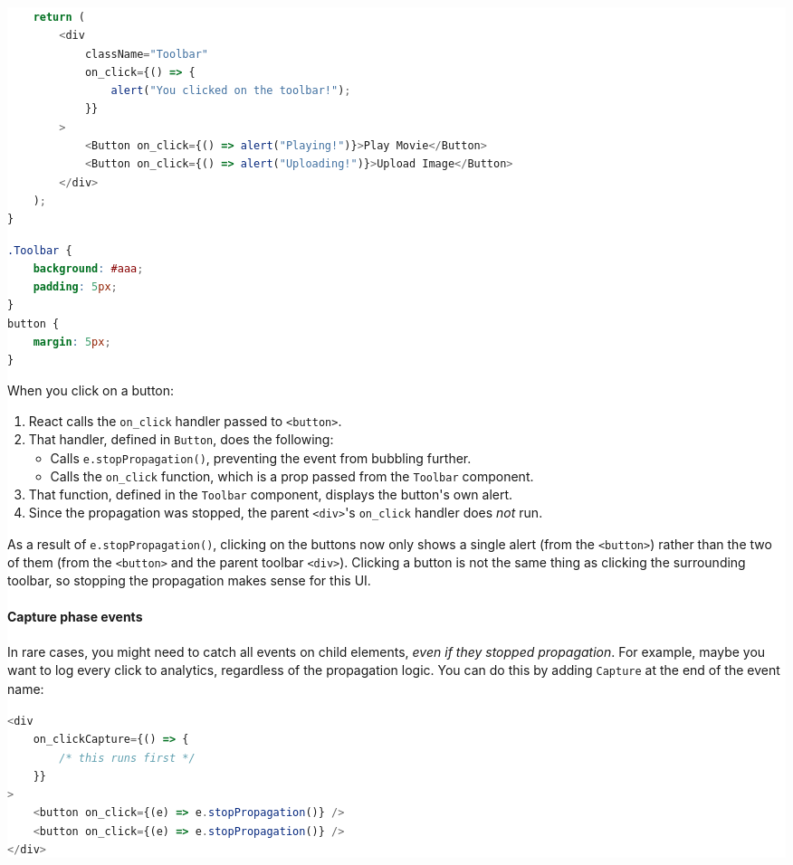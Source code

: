 ```js
	return (
		<div
			className="Toolbar"
			on_click={() => {
				alert("You clicked on the toolbar!");
			}}
		>
			<Button on_click={() => alert("Playing!")}>Play Movie</Button>
			<Button on_click={() => alert("Uploading!")}>Upload Image</Button>
		</div>
	);
}
```

```css
.Toolbar {
	background: #aaa;
	padding: 5px;
}
button {
	margin: 5px;
}
```

When you click on a button:

1. React calls the `on_click` handler passed to `<button>`.
2. That handler, defined in `Button`, does the following:
    - Calls `e.stopPropagation()`, preventing the event from bubbling further.
    - Calls the `on_click` function, which is a prop passed from the `Toolbar` component.
3. That function, defined in the `Toolbar` component, displays the button's own alert.
4. Since the propagation was stopped, the parent `<div>`'s `on_click` handler does _not_ run.

As a result of `e.stopPropagation()`, clicking on the buttons now only shows a single alert (from the `<button>`) rather than the two of them (from the `<button>` and the parent toolbar `<div>`). Clicking a button is not the same thing as clicking the surrounding toolbar, so stopping the propagation makes sense for this UI.

<DeepDive>

#### Capture phase events

In rare cases, you might need to catch all events on child elements, _even if they stopped propagation_. For example, maybe you want to log every click to analytics, regardless of the propagation logic. You can do this by adding `Capture` at the end of the event name:

```js
<div
	on_clickCapture={() => {
		/* this runs first */
	}}
>
	<button on_click={(e) => e.stopPropagation()} />
	<button on_click={(e) => e.stopPropagation()} />
</div>
```
